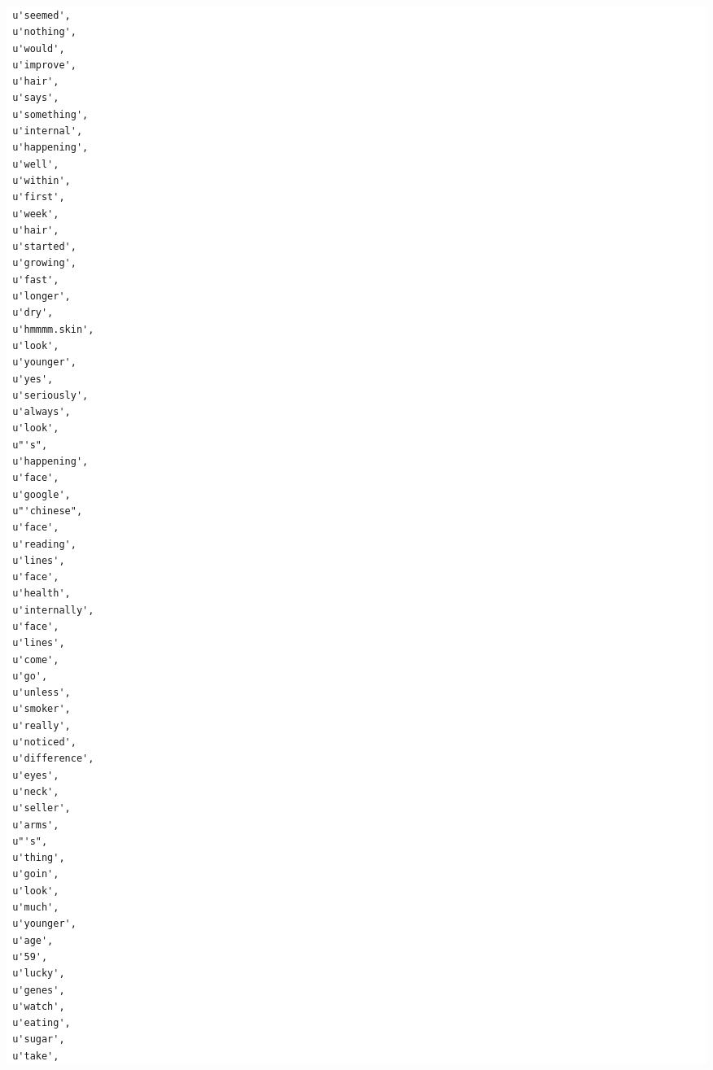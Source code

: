      u'seemed',
     u'nothing',
     u'would',
     u'improve',
     u'hair',
     u'says',
     u'something',
     u'internal',
     u'happening',
     u'well',
     u'within',
     u'first',
     u'week',
     u'hair',
     u'started',
     u'growing',
     u'fast',
     u'longer',
     u'dry',
     u'hmmmm.skin',
     u'look',
     u'younger',
     u'yes',
     u'seriously',
     u'always',
     u'look',
     u"'s",
     u'happening',
     u'face',
     u'google',
     u"'chinese",
     u'face',
     u'reading',
     u'lines',
     u'face',
     u'health',
     u'internally',
     u'face',
     u'lines',
     u'come',
     u'go',
     u'unless',
     u'smoker',
     u'really',
     u'noticed',
     u'difference',
     u'eyes',
     u'neck',
     u'seller',
     u'arms',
     u"'s",
     u'thing',
     u'goin',
     u'look',
     u'much',
     u'younger',
     u'age',
     u'59',
     u'lucky',
     u'genes',
     u'watch',
     u'eating',
     u'sugar',
     u'take',